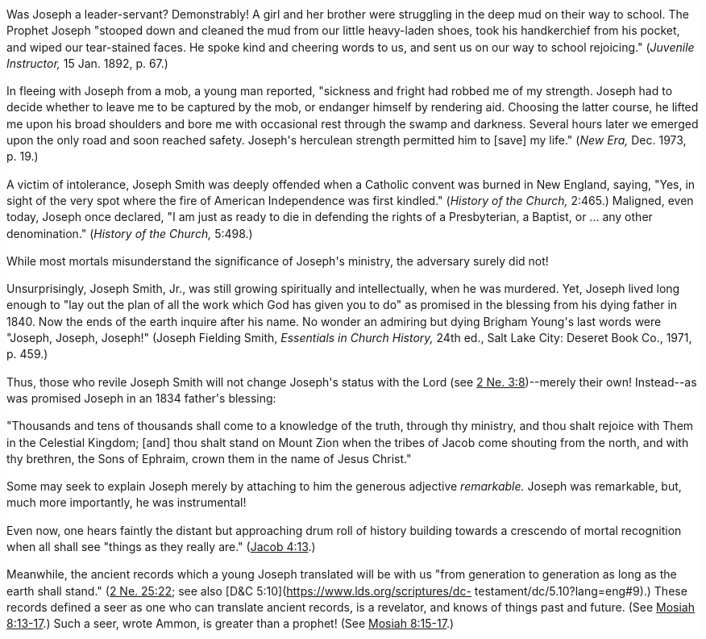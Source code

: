Was Joseph a leader-servant? Demonstrably! A girl and her brother were
struggling in the deep mud on their way to school. The Prophet Joseph "stooped
down and cleaned the mud from our little heavy-laden shoes, took his
handkerchief from his pocket, and wiped our tear-stained faces. He spoke kind
and cheering words to us, and sent us on our way to school rejoicing."
(_Juvenile Instructor,_ 15 Jan. 1892, p. 67.)

In fleeing with Joseph from a mob, a young man reported, "sickness and fright
had robbed me of my strength. Joseph had to decide whether to leave me to be
captured by the mob, or endanger himself by rendering aid. Choosing the latter
course, he lifted me upon his broad shoulders and bore me with occasional rest
through the swamp and darkness. Several hours later we emerged upon the only
road and soon reached safety. Joseph's herculean strength permitted him to
[save] my life." (_New Era,_ Dec. 1973, p. 19.)

A victim of intolerance, Joseph Smith was deeply offended when a Catholic
convent was burned in New England, saying, "Yes, in sight of the very spot
where the fire of American Independence was first kindled." (_History of the
Church,_ 2:465.) Maligned, even today, Joseph once declared, "I am just as
ready to die in defending the rights of a Presbyterian, a Baptist, or ... any
other denomination." (_History of the Church,_ 5:498.)

While most mortals misunderstand the significance of Joseph's ministry, the
adversary surely did not!

Unsurprisingly, Joseph Smith, Jr., was still growing spiritually and
intellectually, when he was murdered. Yet, Joseph lived long enough to "lay
out the plan of all the work which God has given you to do" as promised in the
blessing from his dying father in 1840. Now the ends of the earth inquire
after his name. No wonder an admiring but dying Brigham Young's last words
were "Joseph, Joseph, Joseph!" (Joseph Fielding Smith, _Essentials in Church
History,_ 24th ed., Salt Lake City: Deseret Book Co., 1971, p. 459.)

Thus, those who revile Joseph Smith will not change Joseph's status with the
Lord (see [2 Ne.
3:8](https://www.lds.org/scriptures/bofm/2-ne/3.8?lang=eng#7))--merely their
own! Instead--as was promised Joseph in an 1834 father's blessing:

"Thousands and tens of thousands shall come to a knowledge of the truth,
through thy ministry, and thou shalt rejoice with Them in the Celestial
Kingdom; [and] thou shalt stand on Mount Zion when the tribes of Jacob come
shouting from the north, and with thy brethren, the Sons of Ephraim, crown
them in the name of Jesus Christ."

Some may seek to explain Joseph merely by attaching to him the generous
adjective _remarkable._ Joseph was remarkable, but, much more importantly, he
was instrumental!

Even now, one hears faintly the distant but approaching drum roll of history
building towards a crescendo of mortal recognition when all shall see "things
as they really are." ([Jacob
4:13](https://www.lds.org/scriptures/bofm/jacob/4.13?lang=eng#12).)

Meanwhile, the ancient records which a young Joseph translated will be with us
"from generation to generation as long as the earth shall stand." ([2 Ne.
25:22](https://www.lds.org/scriptures/bofm/2-ne/25.22?lang=eng#21); see also
[D&amp;C 5:10](https://www.lds.org/scriptures/dc-
testament/dc/5.10?lang=eng#9).) These records defined a seer as one who can
translate ancient records, is a revelator, and knows of things past and
future. (See [Mosiah
8:13-17](https://www.lds.org/scriptures/bofm/mosiah/8.13-17?lang=eng#12).)
Such a seer, wrote Ammon, is greater than a prophet! (See [Mosiah
8:15-17](https://www.lds.org/scriptures/bofm/mosiah/8.15-17?lang=eng#14).)
